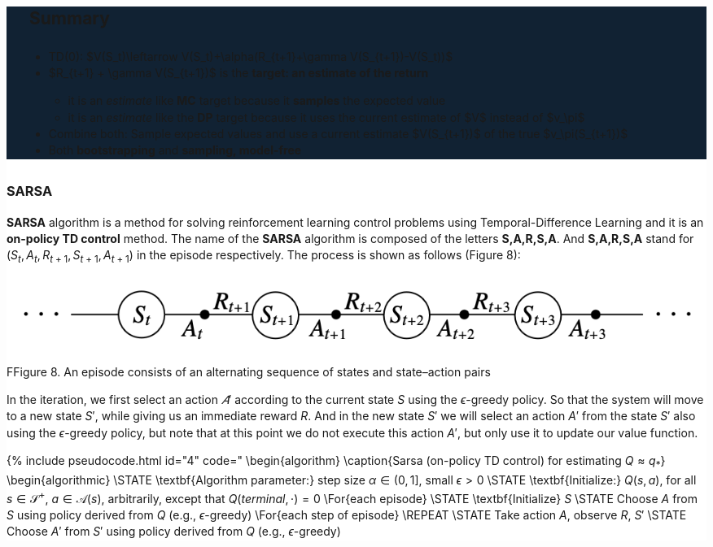 <div class="hero hero--dark" style="background-color: #123;">
  <div class="hero__content" style="margin: 2rem;">
    <h3 style="font-size: 1.5rem;">Summary</h3>
    <ul>
        <li>TD(0): $V(S_t)\leftarrow V(S_t)+\alpha(R_{t+1}+\gamma V(S_{t+1})-V(S_t))$</li>
        <li>$R_{t+1} + \gamma V(S_{t+1})$ is the <strong>target: an estimate of the return</strong></li>
        <ul>
            <li>it is an <i>estimate</i> like <strong>MC</strong> target because it <strong>samples</strong> the expected value</li>
            <li>it is an <i>estimate</i> like the <strong>DP</strong> target because it uses the current estimate of $V$ instead of $v_\pi$</li>
        </ul>
        <li>Combine both: Sample expected values and use a current estimate $V(S_{t+1})$ of the true $v_\pi(S_{t+1})$</li>
        <li>Both <strong>bootstrapping</strong> and <strong>sampling, model-free</strong></li>
    </ul>
  </div>
</div>

### SARSA

**SARSA** algorithm is a method for solving reinforcement learning control problems using Temporal-Difference Learning and it is an **on-policy TD control** method. The name of the **SARSA** algorithm is composed of the letters **S,A,R,S,A**. And **S,A,R,S,A** stand for $(S_t, A_t, R_{t+1}, S_{t+1}, A_{t+1})$ in the episode respectively. The process is shown as follows (Figure 8):

<div class="card" style="margin: auto; max-width: fit-content;" markdown="0">
  <div class="card__image">
    <img class="image" src="/assets/imgs/2022-04-02-rl-intro/8.png"/>
  </div>
  <div class="card__content">
    <p>FFigure 8. An episode consists of an alternating sequence of states and state–action pairs</p>
  </div>
</div>

In the iteration, we first select an action $𝐴'$ according to the current state $S$ using the $\epsilon$-greedy policy. So that the system will move to a new state $S'$, while giving us an immediate reward $R$. And in the new state $S'$ we will select an action $A'$ from the state $S'$ also using the $\epsilon$-greedy policy, but note that at this point we do not execute this action $A'$, but only use it to update our value function.

{% include pseudocode.html id="4" code="
\begin{algorithm}
\caption{Sarsa (on-policy TD control) for estimating $Q\approx q_*$}
\begin{algorithmic}
\STATE \textbf{Algorithm parameter:} step size $\alpha \in (0, 1]$, small $\epsilon > 0$
\STATE \textbf{Initialize:} $Q(s,a)$,  for all $s \in \mathcal{S}^+$, $a\in \mathcal{A}(s)$, arbitrarily, except that $Q(terminal, \cdot) = 0$
\For{each episode}
    \STATE \textbf{Initialize} $S$
    \STATE Choose $A$ from $S$ using policy derived from $Q$ (e.g., $\epsilon$-greedy)
    \For{each step of episode}
        \REPEAT
        \STATE Take action $A$, observe $R$, $S'$
        \STATE Choose $A'$ from $S'$ using policy derived from $Q$ (e.g., $\epsilon$-greedy)
